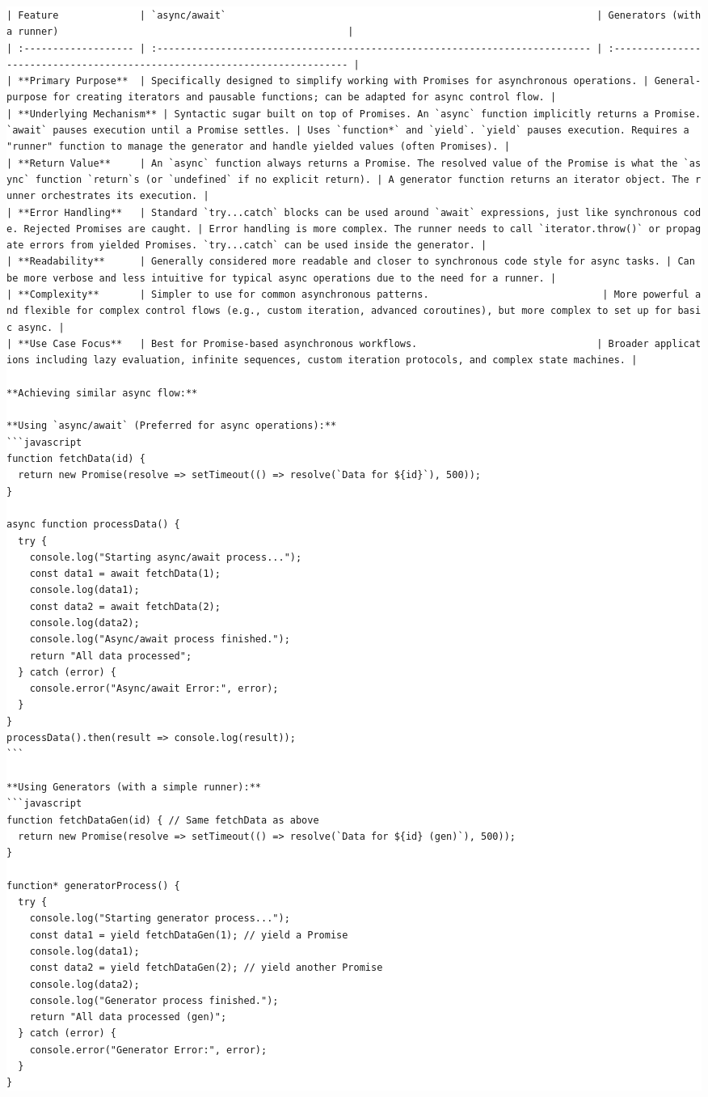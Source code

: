    | Feature              | `async/await`                                                                | Generators (with a runner)                                                  |
    | :------------------- | :--------------------------------------------------------------------------- | :-------------------------------------------------------------------------- |
    | **Primary Purpose**  | Specifically designed to simplify working with Promises for asynchronous operations. | General-purpose for creating iterators and pausable functions; can be adapted for async control flow. |
    | **Underlying Mechanism** | Syntactic sugar built on top of Promises. An `async` function implicitly returns a Promise. `await` pauses execution until a Promise settles. | Uses `function*` and `yield`. `yield` pauses execution. Requires a "runner" function to manage the generator and handle yielded values (often Promises). |
    | **Return Value**     | An `async` function always returns a Promise. The resolved value of the Promise is what the `async` function `return`s (or `undefined` if no explicit return). | A generator function returns an iterator object. The runner orchestrates its execution. |
    | **Error Handling**   | Standard `try...catch` blocks can be used around `await` expressions, just like synchronous code. Rejected Promises are caught. | Error handling is more complex. The runner needs to call `iterator.throw()` or propagate errors from yielded Promises. `try...catch` can be used inside the generator. |
    | **Readability**      | Generally considered more readable and closer to synchronous code style for async tasks. | Can be more verbose and less intuitive for typical async operations due to the need for a runner. |
    | **Complexity**       | Simpler to use for common asynchronous patterns.                              | More powerful and flexible for complex control flows (e.g., custom iteration, advanced coroutines), but more complex to set up for basic async. |
    | **Use Case Focus**   | Best for Promise-based asynchronous workflows.                               | Broader applications including lazy evaluation, infinite sequences, custom iteration protocols, and complex state machines. |

    **Achieving similar async flow:**

    **Using `async/await` (Preferred for async operations):**
    ```javascript
    function fetchData(id) {
      return new Promise(resolve => setTimeout(() => resolve(`Data for ${id}`), 500));
    }

    async function processData() {
      try {
        console.log("Starting async/await process...");
        const data1 = await fetchData(1);
        console.log(data1);
        const data2 = await fetchData(2);
        console.log(data2);
        console.log("Async/await process finished.");
        return "All data processed";
      } catch (error) {
        console.error("Async/await Error:", error);
      }
    }
    processData().then(result => console.log(result));
    ```

    **Using Generators (with a simple runner):**
    ```javascript
    function fetchDataGen(id) { // Same fetchData as above
      return new Promise(resolve => setTimeout(() => resolve(`Data for ${id} (gen)`), 500));
    }

    function* generatorProcess() {
      try {
        console.log("Starting generator process...");
        const data1 = yield fetchDataGen(1); // yield a Promise
        console.log(data1);
        const data2 = yield fetchDataGen(2); // yield another Promise
        console.log(data2);
        console.log("Generator process finished.");
        return "All data processed (gen)";
      } catch (error) {
        console.error("Generator Error:", error);
      }
    }
